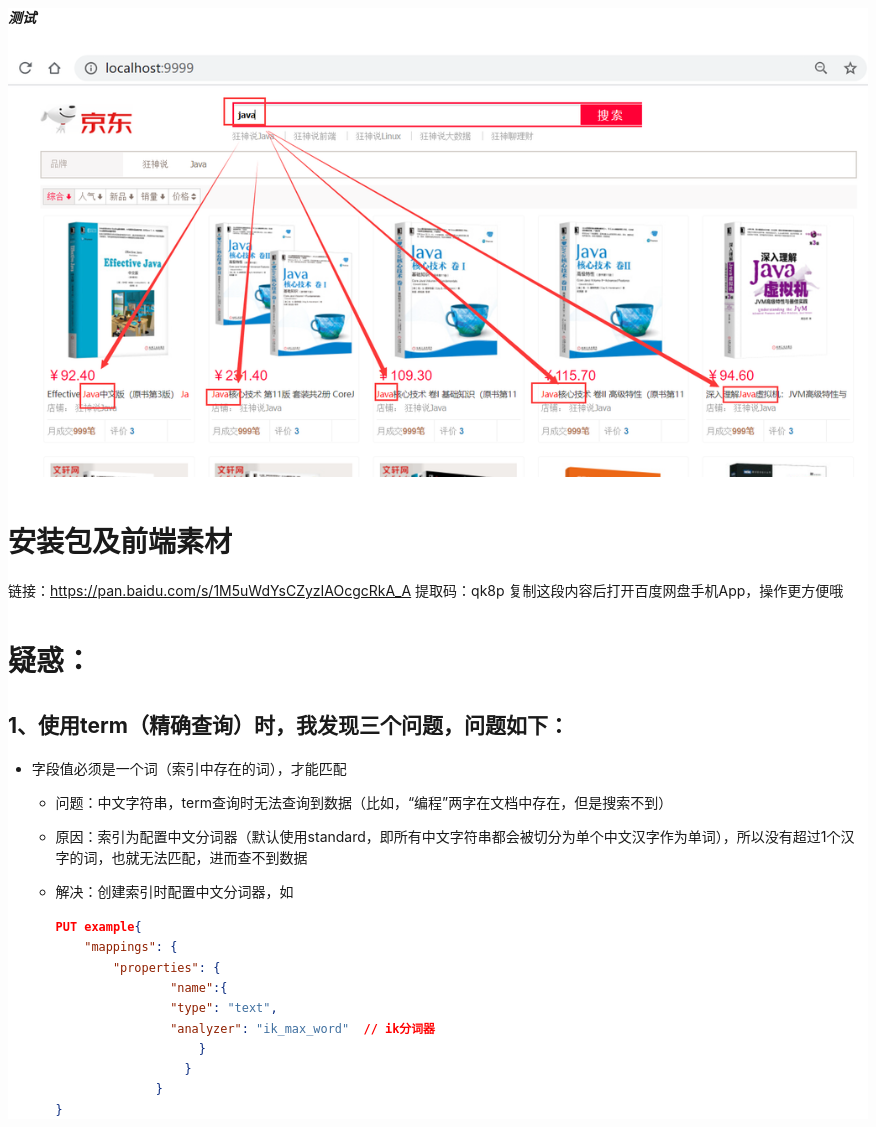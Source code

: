 ##### 测试

 ![img](elasticsearch\20201204170413.png)

# 安装包及前端素材

链接：https://pan.baidu.com/s/1M5uWdYsCZyzIAOcgcRkA_A
提取码：qk8p
复制这段内容后打开百度网盘手机App，操作更方便哦

# 疑惑：

## 1、使用term（精确查询）时，我发现三个问题，问题如下：

- 字段值必须是一个词（索引中存在的词），才能匹配

  - 问题：中文字符串，term查询时无法查询到数据（比如，“编程”两字在文档中存在，但是搜索不到）

  - 原因：索引为配置中文分词器（默认使用standard，即所有中文字符串都会被切分为单个中文汉字作为单词），所以没有超过1个汉字的词，也就无法匹配，进而查不到数据

  - 解决：创建索引时配置中文分词器，如

    ```json
    PUT example{ 
    	"mappings": {   
            "properties": {    
                    "name":{       
                    "type": "text",    
                    "analyzer": "ik_max_word"  // ik分词器   
                        }  
                      }  
                  }
    }
    ```
